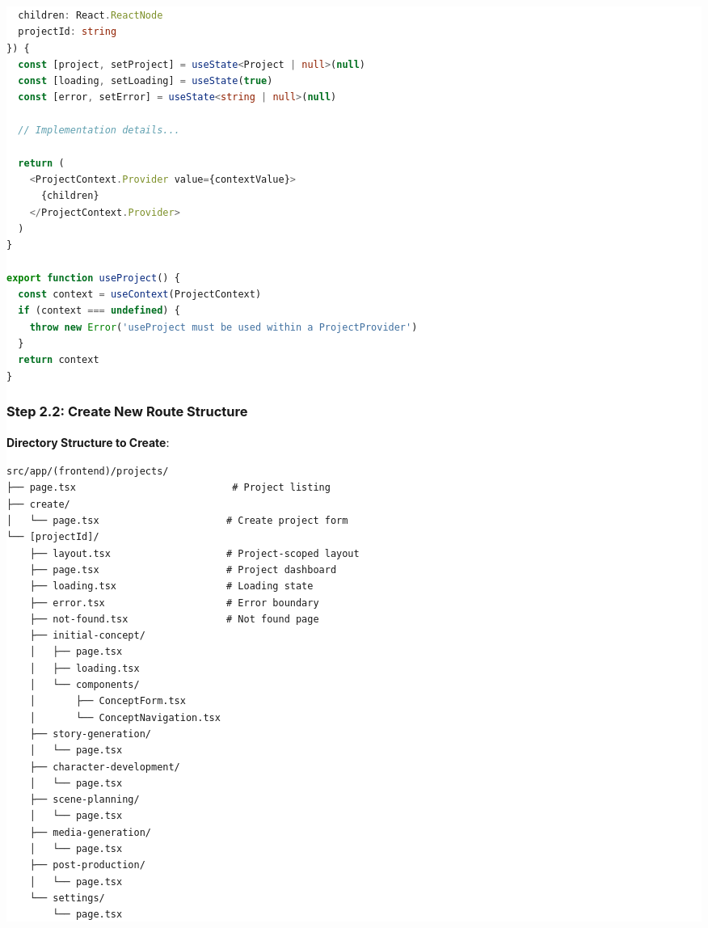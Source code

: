 ```typescript
  children: React.ReactNode
  projectId: string 
}) {
  const [project, setProject] = useState<Project | null>(null)
  const [loading, setLoading] = useState(true)
  const [error, setError] = useState<string | null>(null)

  // Implementation details...
  
  return (
    <ProjectContext.Provider value={contextValue}>
      {children}
    </ProjectContext.Provider>
  )
}

export function useProject() {
  const context = useContext(ProjectContext)
  if (context === undefined) {
    throw new Error('useProject must be used within a ProjectProvider')
  }
  return context
}
```

### Step 2.2: Create New Route Structure

**Directory Structure to Create**:
```
src/app/(frontend)/projects/
├── page.tsx                           # Project listing
├── create/
│   └── page.tsx                      # Create project form
└── [projectId]/
    ├── layout.tsx                    # Project-scoped layout
    ├── page.tsx                      # Project dashboard
    ├── loading.tsx                   # Loading state
    ├── error.tsx                     # Error boundary
    ├── not-found.tsx                 # Not found page
    ├── initial-concept/
    │   ├── page.tsx
    │   ├── loading.tsx
    │   └── components/
    │       ├── ConceptForm.tsx
    │       └── ConceptNavigation.tsx
    ├── story-generation/
    │   └── page.tsx
    ├── character-development/
    │   └── page.tsx
    ├── scene-planning/
    │   └── page.tsx
    ├── media-generation/
    │   └── page.tsx
    ├── post-production/
    │   └── page.tsx
    └── settings/
        └── page.tsx
```
